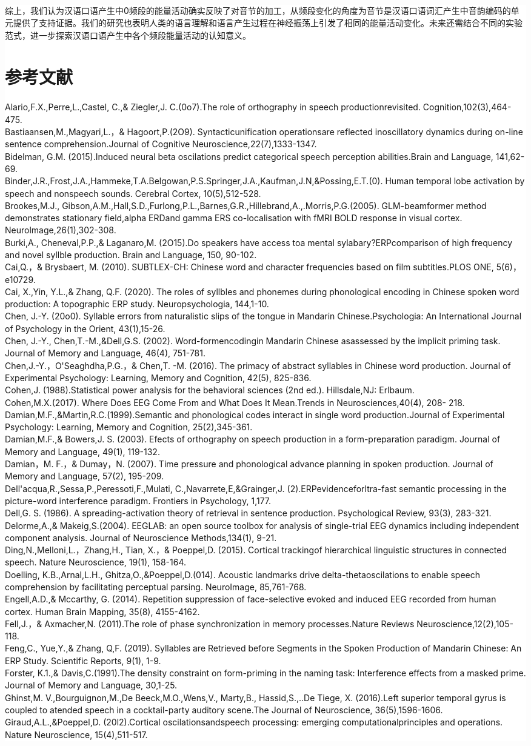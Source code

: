 综上，我们认为汉语口语产生中0频段的能量活动确实反映了对音节的加工，从频段变化的角度为音节是汉语口语词汇产生中音韵编码的单元提供了支持证据。我们的研究也表明人类的语言理解和语言产生过程在神经振荡上引发了相同的能量活动变化。未来还需结合不同的实验范式，进一步探索汉语口语产生中各个频段能量活动的认知意义。

# 参考文献

Alario,F.X.,Perre,L.,Castel, C.,& Ziegler,J. C.(0o7).The role of orthography in speech productionrevisited. Cognition,102(3),464-475.   
Bastiaansen,M.,Magyari,L.，& Hagoort,P.(2O9). Syntacticunification operationsare reflected inoscillatory dynamics during on-line sentence comprehension.Journal of Cognitive Neuroscience,22(7),1333-1347.   
Bidelman, G.M. (2015).Induced neural beta oscilations predict categorical speech perception abilities.Brain and Language, 141,62-69.   
Binder,J.R.,Frost,J.A.,Hammeke,T.A.Belgowan,P.S.Springer,J.A.,Kaufman,J.N,&Possing,E.T.(0). Human temporal lobe activation by speech and nonspeech sounds. Cerebral Cortex, 10(5),512-528.   
Brookes,M.J., Gibson,A.M.,Hall,S.D.,Furlong,P.L.,Barnes,G.R.,Hillebrand,A.,.Morris,P.G.(2005). GLM-beamformer method demonstrates stationary field,alpha ERDand gamma ERS co-localisation with fMRI BOLD response in visual cortex. Neurolmage,26(1),302-308.   
Burki,A., Cheneval,P.P.,& Laganaro,M. (2O15).Do speakers have access toa mental sylabary?ERPcomparison of high frequency and novel syllble production. Brain and Language, 150, 90-102.   
Cai,Q.，& Brysbaert, M. (2010). SUBTLEX-CH: Chinese word and character frequencies based on film subtitles.PLOS ONE, 5(6)， e10729.   
Cai, X.,Yin, Y.L.,& Zhang, Q.F. (2020). The roles of syllbles and phonemes during phonological encoding in Chinese spoken word production: A topographic ERP study. Neuropsychologia, 144,1-10.   
Chen, J.-Y. (20o0). Syllable errors from naturalistic slips of the tongue in Mandarin Chinese.Psychologia: An International Journal of Psychology in the Orient, 43(1),15-26.   
Chen, J.-Y., Chen,T.-M.,&Dell,G.S. (2002). Word-formencodingin Mandarin Chinese asassessed by the implicit priming task. Journal of Memory and Language, 46(4), 751-781.   
Chen,J.-Y.，O'Seaghdha,P.G.，& Chen,T. -M. (2016). The primacy of abstract syllables in Chinese word production. Journal of Experimental Psychology: Learning, Memory and Cognition, 42(5), 825-836.   
Cohen,J. (1988).Statistical power analysis for the behavioral sciences (2nd ed.). Hillsdale,NJ: Erlbaum.   
Cohen,M.X.(2017). Where Does EEG Come From and What Does It Mean.Trends in Neurosciences,40(4), 208- 218.   
Damian,M.F.,&Martin,R.C.(1999).Semantic and phonological codes interact in single word production.Journal of Experimental Psychology: Learning, Memory and Cognition, 25(2),345-361.   
Damian,M.F.,& Bowers,J. S. (2003). Efects of orthography on speech production in a form-preparation paradigm. Journal of Memory and Language, 49(1), 119-132.   
Damian，M. F.，& Dumay，N. (2007). Time pressure and phonological advance planning in spoken production. Journal of Memory and Language, 57(2), 195-209.   
Dell'acqua,R.,Sessa,P.,Peressoti,F.,Mulati, C.,Navarrete,E,&Grainger,J. (2).ERPevidenceforltra-fast semantic processing in the picture-word interference paradigm. Frontiers in Psychology, 1,177.   
Dell,G. S. (1986). A spreading-activation theory of retrieval in sentence production. Psychological Review, 93(3), 283-321.   
Delorme,A.,& Makeig,S.(2004). EEGLAB: an open source toolbox for analysis of single-trial EEG dynamics including independent component analysis. Journal of Neuroscience Methods,134(1), 9-21.   
Ding,N.,Melloni,L.，Zhang,H., Tian, X.，& Poeppel,D. (2015). Cortical trackingof hierarchical linguistic structures in connected speech. Nature Neuroscience, 19(1), 158-164.   
Doelling, K.B.,Arnal,L.H., Ghitza,O.,&Poeppel,D.(014). Acoustic landmarks drive delta-thetaoscilations to enable speech comprehension by facilitating perceptual parsing. NeuroImage, 85,761-768.   
Engell,A.D.,& Mccarthy, G. (2014). Repetition suppression of face-selective evoked and induced EEG recorded from human cortex. Human Brain Mapping, 35(8), 4155-4162.   
Fell,J.，& Axmacher,N. (2011).The role of phase synchronization in memory processes.Nature Reviews Neuroscience,12(2),105-118.   
Feng,C., Yue,Y.,& Zhang, Q,F. (2019). Syllables are Retrieved before Segments in the Spoken Production of Mandarin Chinese: An ERP Study. Scientific Reports, 9(1), 1-9.   
Forster, K.1.,& Davis,C.(1991).The density constraint on form-priming in the naming task: Interference effects from a masked prime. Journal of Memory and Language, 30,1-25.   
Ghinst,M. V.,Bourguignon,M.,De Beeck,M.O.,Wens,V., Marty,B., Hassid,S.,..De Tiege, X. (2016).Left superior temporal gyrus is coupled to atended speech in a cocktail-party auditory scene.The Journal of Neuroscience, 36(5),1596-1606.   
Giraud,A.L.,&Poeppel,D. (20l2).Cortical oscilationsandspeech processing: emerging computationalprinciples and operations. Nature Neuroscience, 15(4),511-517.   